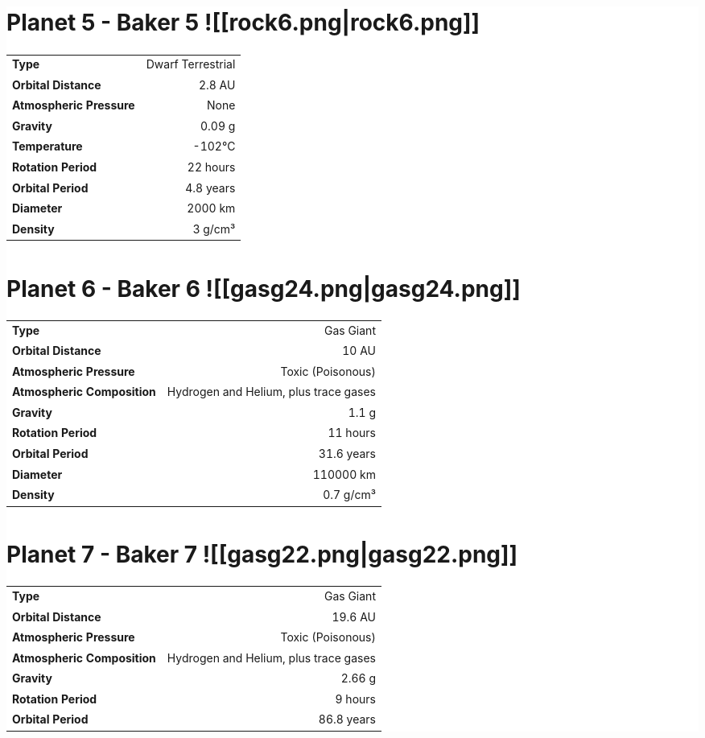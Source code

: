 



# Planet 5 - Baker 5 ![[rock6.png\|rock6.png]]
|                             |                           |
| --------------------------- | -------------------------:|
| **Type**                    |             Dwarf Terrestrial |
| **Orbital Distance**        |   2.8 AU |
| **Atmospheric Pressure**    |       None |
| **Gravity**                 |        0.09 g |
| **Temperature**             |    -102°C |
| **Rotation Period**         |  22 hours |
| **Orbital Period** | 4.8 years |
| **Diameter**                |      2000 km | 
| **Density**                 |    3 g/cm³ |





# Planet 6 - Baker 6 ![[gasg24.png\|gasg24.png]]
|                             |                           |
| --------------------------- | -------------------------:|
| **Type**                    |             Gas Giant |
| **Orbital Distance**        |   10 AU |
| **Atmospheric Pressure**    |       Toxic (Poisonous) |
| **Atmospheric Composition** |      Hydrogen and Helium, plus trace gases |
| **Gravity**                 |        1.1 g |
| **Rotation Period**         |  11 hours |
| **Orbital Period** | 31.6 years |
| **Diameter**                |      110000 km | 
| **Density**                 |    0.7 g/cm³ |





# Planet 7 - Baker 7 ![[gasg22.png\|gasg22.png]]
|                             |                           |
| --------------------------- | -------------------------:|
| **Type**                    |             Gas Giant |
| **Orbital Distance**        |   19.6 AU |
| **Atmospheric Pressure**    |       Toxic (Poisonous) |
| **Atmospheric Composition** |      Hydrogen and Helium, plus trace gases |
| **Gravity**                 |        2.66 g |
| **Rotation Period**         |  9 hours |
| **Orbital Period** | 86.8 years |